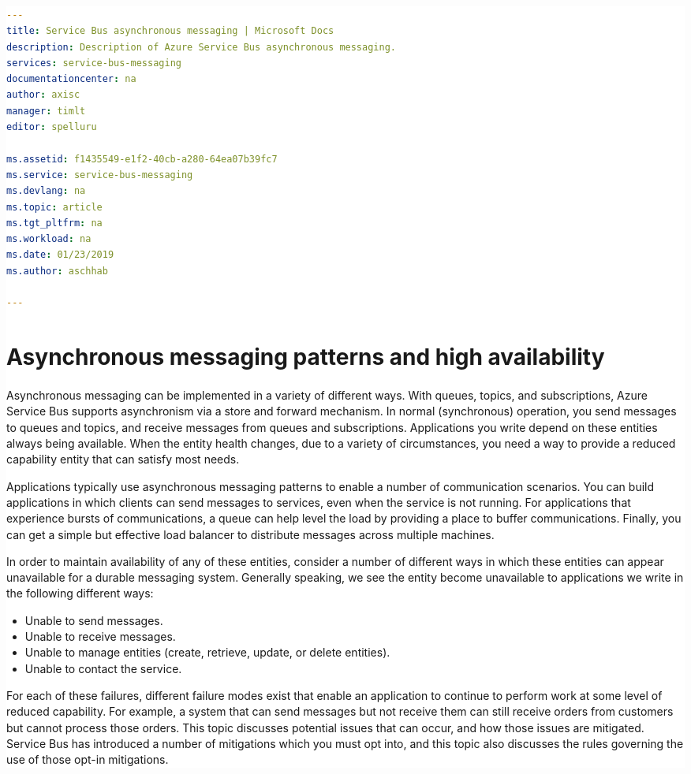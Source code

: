 ```yaml
---
title: Service Bus asynchronous messaging | Microsoft Docs
description: Description of Azure Service Bus asynchronous messaging.
services: service-bus-messaging
documentationcenter: na
author: axisc
manager: timlt
editor: spelluru

ms.assetid: f1435549-e1f2-40cb-a280-64ea07b39fc7
ms.service: service-bus-messaging
ms.devlang: na
ms.topic: article
ms.tgt_pltfrm: na
ms.workload: na
ms.date: 01/23/2019
ms.author: aschhab

---
```

# Asynchronous messaging patterns and high availability

Asynchronous messaging can be implemented in a variety of different ways. With queues, topics, and subscriptions, Azure Service Bus supports asynchronism via a store and forward mechanism. In normal (synchronous) operation, you send messages to queues and topics, and receive messages from queues and subscriptions. Applications you write depend on these entities always being available. When the entity health changes, due to a variety of circumstances, you need a way to provide a reduced capability entity that can satisfy most needs.

Applications typically use asynchronous messaging patterns to enable a number of communication scenarios. You can build applications in which clients can send messages to services, even when the service is not running. For applications that experience bursts of communications, a queue can help level the load by providing a place to buffer communications. Finally, you can get a simple but effective load balancer to distribute messages across multiple machines.

In order to maintain availability of any of these entities, consider a number of different ways in which these entities can appear unavailable for a durable messaging system. Generally speaking, we see the entity become unavailable to applications we write in the following different ways:

* Unable to send messages.
* Unable to receive messages.
* Unable to manage entities (create, retrieve, update, or delete entities).
* Unable to contact the service.

For each of these failures, different failure modes exist that enable an application to continue to perform work at some level of reduced capability. For example, a system that can send messages but not receive them can still receive orders from customers but cannot process those orders. This topic discusses potential issues that can occur, and how those issues are mitigated. Service Bus has introduced a number of mitigations which you must opt into, and this topic also discusses the rules governing the use of those opt-in mitigations.
